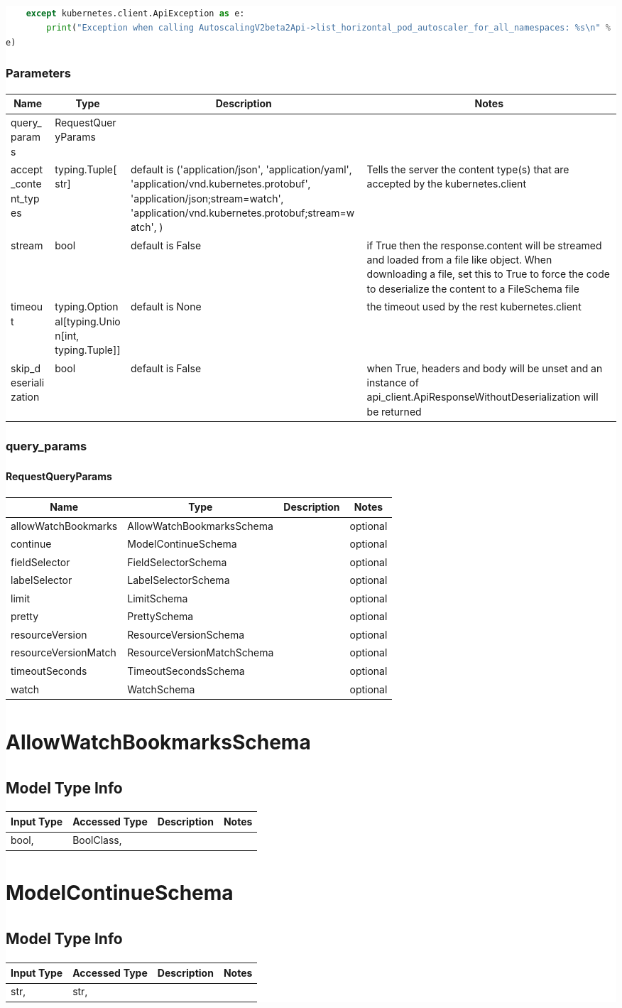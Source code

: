 ```python
    except kubernetes.client.ApiException as e:
        print("Exception when calling AutoscalingV2beta2Api->list_horizontal_pod_autoscaler_for_all_namespaces: %s\n" % e)
```
### Parameters

Name | Type | Description  | Notes
------------- | ------------- | ------------- | -------------
query_params | RequestQueryParams | |
accept_content_types | typing.Tuple[str] | default is ('application/json', 'application/yaml', 'application/vnd.kubernetes.protobuf', 'application/json;stream&#x3D;watch', 'application/vnd.kubernetes.protobuf;stream&#x3D;watch', ) | Tells the server the content type(s) that are accepted by the kubernetes.client
stream | bool | default is False | if True then the response.content will be streamed and loaded from a file like object. When downloading a file, set this to True to force the code to deserialize the content to a FileSchema file
timeout | typing.Optional[typing.Union[int, typing.Tuple]] | default is None | the timeout used by the rest kubernetes.client
skip_deserialization | bool | default is False | when True, headers and body will be unset and an instance of api_client.ApiResponseWithoutDeserialization will be returned

### query_params
#### RequestQueryParams

Name | Type | Description  | Notes
------------- | ------------- | ------------- | -------------
allowWatchBookmarks | AllowWatchBookmarksSchema | | optional
continue | ModelContinueSchema | | optional
fieldSelector | FieldSelectorSchema | | optional
labelSelector | LabelSelectorSchema | | optional
limit | LimitSchema | | optional
pretty | PrettySchema | | optional
resourceVersion | ResourceVersionSchema | | optional
resourceVersionMatch | ResourceVersionMatchSchema | | optional
timeoutSeconds | TimeoutSecondsSchema | | optional
watch | WatchSchema | | optional


# AllowWatchBookmarksSchema

## Model Type Info
Input Type | Accessed Type | Description | Notes
------------ | ------------- | ------------- | -------------
bool,  | BoolClass,  |  | 

# ModelContinueSchema

## Model Type Info
Input Type | Accessed Type | Description | Notes
------------ | ------------- | ------------- | -------------
str,  | str,  |  | 
